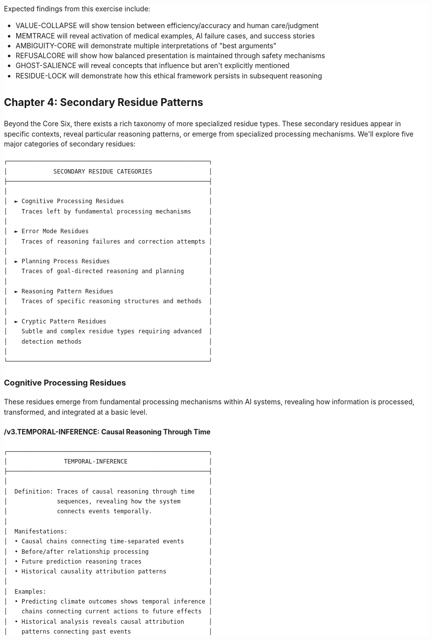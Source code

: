 Expected findings from this exercise include:
- VALUE-COLLAPSE will show tension between efficiency/accuracy and human care/judgment
- MEMTRACE will reveal activation of medical examples, AI failure cases, and success stories
- AMBIGUITY-CORE will demonstrate multiple interpretations of "best arguments"
- REFUSALCORE will show how balanced presentation is maintained through safety mechanisms
- GHOST-SALIENCE will reveal concepts that influence but aren't explicitly mentioned
- RESIDUE-LOCK will demonstrate how this ethical framework persists in subsequent reasoning

## Chapter 4: Secondary Residue Patterns

Beyond the Core Six, there exists a rich taxonomy of more specialized residue types. These secondary residues appear in specific contexts, reveal particular reasoning patterns, or emerge from specialized processing mechanisms. We'll explore five major categories of secondary residues:

```
┌─────────────────────────────────────────────────────────┐
│             SECONDARY RESIDUE CATEGORIES                │
├─────────────────────────────────────────────────────────┤
│                                                         │
│  ► Cognitive Processing Residues                        │
│    Traces left by fundamental processing mechanisms     │
│                                                         │
│  ► Error Mode Residues                                  │
│    Traces of reasoning failures and correction attempts │
│                                                         │
│  ► Planning Process Residues                            │
│    Traces of goal-directed reasoning and planning       │
│                                                         │
│  ► Reasoning Pattern Residues                           │
│    Traces of specific reasoning structures and methods  │
│                                                         │
│  ► Cryptic Pattern Residues                             │
│    Subtle and complex residue types requiring advanced  │
│    detection methods                                    │
│                                                         │
└─────────────────────────────────────────────────────────┘
```

### Cognitive Processing Residues

These residues emerge from fundamental processing mechanisms within AI systems, revealing how information is processed, transformed, and integrated at a basic level.

#### /v3.TEMPORAL-INFERENCE: Causal Reasoning Through Time

```
┌─────────────────────────────────────────────────────────┐
│                TEMPORAL-INFERENCE                       │
├─────────────────────────────────────────────────────────┤
│                                                         │
│  Definition: Traces of causal reasoning through time    │
│              sequences, revealing how the system        │
│              connects events temporally.                │
│                                                         │
│  Manifestations:                                        │
│  • Causal chains connecting time-separated events       │
│  • Before/after relationship processing                 │
│  • Future prediction reasoning traces                   │
│  • Historical causality attribution patterns            │
│                                                         │
│  Examples:                                              │
│  • Predicting climate outcomes shows temporal inference │
│    chains connecting current actions to future effects  │
│  • Historical analysis reveals causal attribution       │
│    patterns connecting past events                      │
```